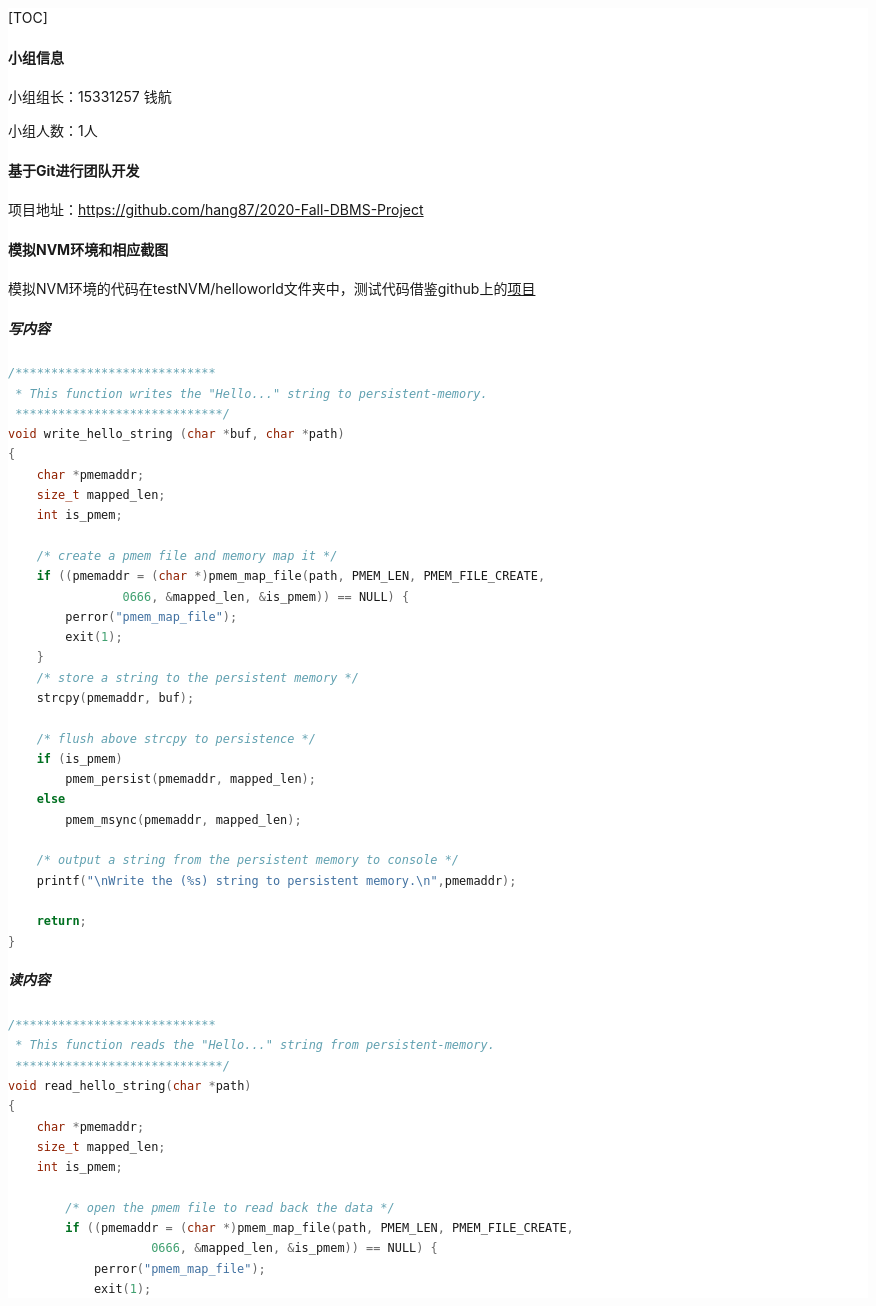 [TOC]

#### 小组信息

小组组长：15331257 钱航

小组人数：1人

#### 基于Git进行团队开发 

项目地址：https://github.com/hang87/2020-Fall-DBMS-Project

#### 模拟NVM环境和相应截图

模拟NVM环境的代码在testNVM/helloworld文件夹中，测试代码借鉴github上的[项目](https://github.com/pmem/pmdk-examples)

##### 写内容

```c++
/****************************
 * This function writes the "Hello..." string to persistent-memory.
 *****************************/
void write_hello_string (char *buf, char *path)
{
	char *pmemaddr;
	size_t mapped_len;
	int is_pmem;
	
	/* create a pmem file and memory map it */
	if ((pmemaddr = (char *)pmem_map_file(path, PMEM_LEN, PMEM_FILE_CREATE,
				0666, &mapped_len, &is_pmem)) == NULL) {
		perror("pmem_map_file");
		exit(1);
	}
	/* store a string to the persistent memory */
	strcpy(pmemaddr, buf);

	/* flush above strcpy to persistence */
	if (is_pmem)
		pmem_persist(pmemaddr, mapped_len);
	else
		pmem_msync(pmemaddr, mapped_len);

	/* output a string from the persistent memory to console */
	printf("\nWrite the (%s) string to persistent memory.\n",pmemaddr);	
			
	return;	
}
```

##### 读内容

```c++
/****************************
 * This function reads the "Hello..." string from persistent-memory.
 *****************************/
void read_hello_string(char *path)
{
	char *pmemaddr;
	size_t mapped_len;
	int is_pmem;

		/* open the pmem file to read back the data */
		if ((pmemaddr = (char *)pmem_map_file(path, PMEM_LEN, PMEM_FILE_CREATE,
					0666, &mapped_len, &is_pmem)) == NULL) {
			perror("pmem_map_file");
			exit(1);
```